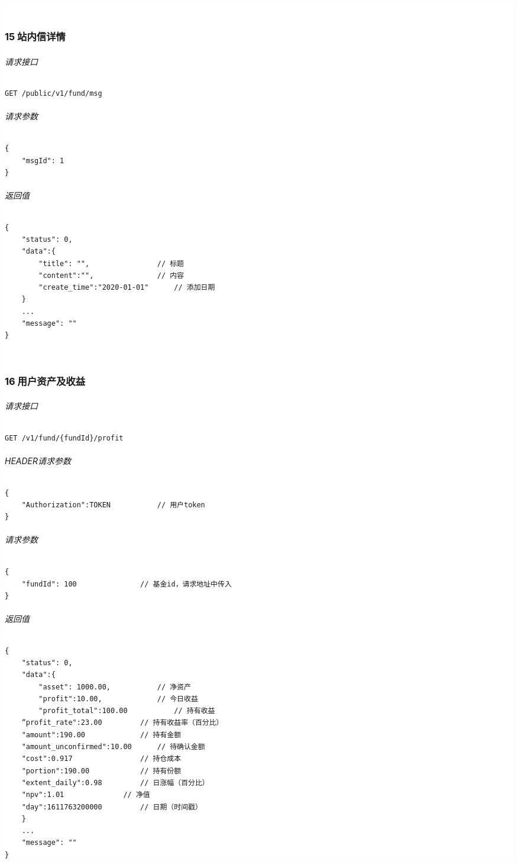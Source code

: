 <br/>

### <a name="15">15 站内信详情</a>
###### 请求接口
	GET /public/v1/fund/msg
###### 请求参数
	{
		"msgId": 1
	}
###### 返回值
	{
	    "status": 0,
	    "data":{
	    	"title": "",				// 标题
	    	"content":"",				// 内容
	    	"create_time":"2020-01-01"		// 添加日期
	    }
	    ...
	    "message": ""
	}

<br/>

### <a name="16">16 用户资产及收益</a>
###### 请求接口
	GET /v1/fund/{fundId}/profit
###### HEADER请求参数
	{
		"Authorization":TOKEN			// 用户token
	}
###### 请求参数
	{
		"fundId": 100				// 基金id，请求地址中传入
	}
###### 返回值
	{
	    "status": 0,
	    "data":{
	    	"asset": 1000.00,			// 净资产
	    	"profit":10.00,				// 今日收益
	    	"profit_total":100.00			// 持有收益
		“profit_rate":23.00			// 持有收益率（百分比）
		"amount":190.00				// 持有金额
		"amount_unconfirmed":10.00		// 待确认金额
		"cost":0.917				// 持仓成本
		"portion":190.00			// 持有份额
		"extent_daily":0.98			// 日涨幅（百分比）
		"npv":1.01				// 净值
		"day":1611763200000			// 日期（时间戳）
	    }
	    ...
	    "message": ""
	}

